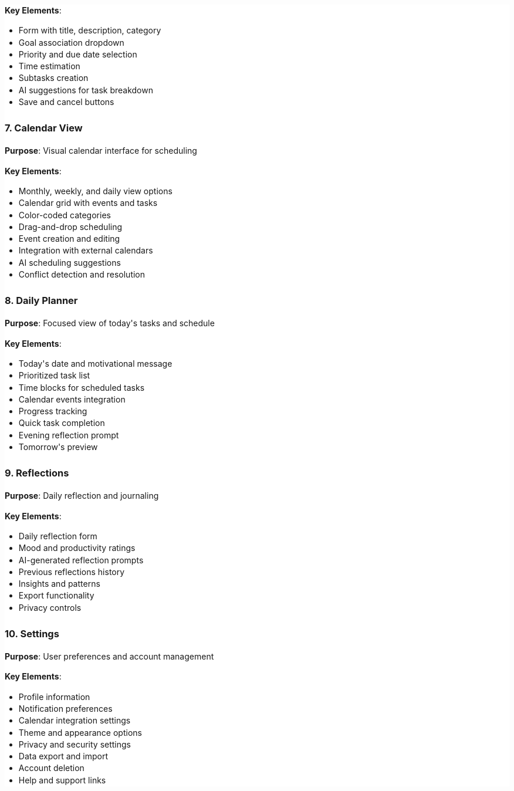 **Key Elements**:
- Form with title, description, category
- Goal association dropdown
- Priority and due date selection
- Time estimation
- Subtasks creation
- AI suggestions for task breakdown
- Save and cancel buttons

### 7. Calendar View
**Purpose**: Visual calendar interface for scheduling

**Key Elements**:
- Monthly, weekly, and daily view options
- Calendar grid with events and tasks
- Color-coded categories
- Drag-and-drop scheduling
- Event creation and editing
- Integration with external calendars
- AI scheduling suggestions
- Conflict detection and resolution

### 8. Daily Planner
**Purpose**: Focused view of today's tasks and schedule

**Key Elements**:
- Today's date and motivational message
- Prioritized task list
- Time blocks for scheduled tasks
- Calendar events integration
- Progress tracking
- Quick task completion
- Evening reflection prompt
- Tomorrow's preview

### 9. Reflections
**Purpose**: Daily reflection and journaling

**Key Elements**:
- Daily reflection form
- Mood and productivity ratings
- AI-generated reflection prompts
- Previous reflections history
- Insights and patterns
- Export functionality
- Privacy controls

### 10. Settings
**Purpose**: User preferences and account management

**Key Elements**:
- Profile information
- Notification preferences
- Calendar integration settings
- Theme and appearance options
- Privacy and security settings
- Data export and import
- Account deletion
- Help and support links
